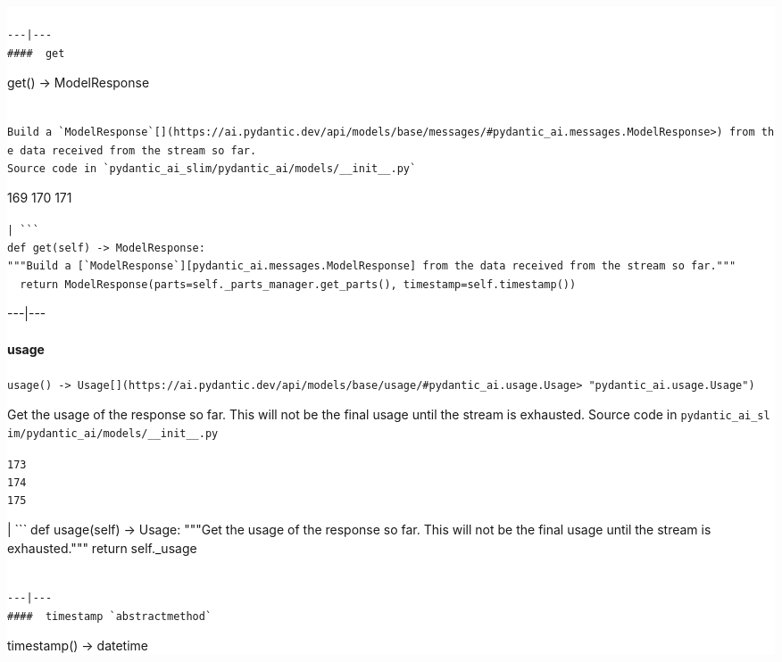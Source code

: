 ```
  
---|---  
####  get
```
get() -> ModelResponse[](https://ai.pydantic.dev/api/models/base/messages/#pydantic_ai.messages.ModelResponse> "pydantic_ai.messages.ModelResponse")

```

Build a `ModelResponse`[](https://ai.pydantic.dev/api/models/base/messages/#pydantic_ai.messages.ModelResponse>) from the data received from the stream so far.
Source code in `pydantic_ai_slim/pydantic_ai/models/__init__.py`
```
169
170
171
```
| ```
def get(self) -> ModelResponse:
"""Build a [`ModelResponse`][pydantic_ai.messages.ModelResponse] from the data received from the stream so far."""
  return ModelResponse(parts=self._parts_manager.get_parts(), timestamp=self.timestamp())

```
  
---|---  
####  usage
```
usage() -> Usage[](https://ai.pydantic.dev/api/models/base/usage/#pydantic_ai.usage.Usage> "pydantic_ai.usage.Usage")

```

Get the usage of the response so far. This will not be the final usage until the stream is exhausted.
Source code in `pydantic_ai_slim/pydantic_ai/models/__init__.py`
```
173
174
175
```
| ```
def usage(self) -> Usage:
"""Get the usage of the response so far. This will not be the final usage until the stream is exhausted."""
  return self._usage

```
  
---|---  
####  timestamp `abstractmethod`
```
timestamp() -> datetime[](https://ai.pydantic.dev/api/models/base/<https:/docs.python.org/3/library/datetime.html#datetime.datetime> "datetime.datetime")
